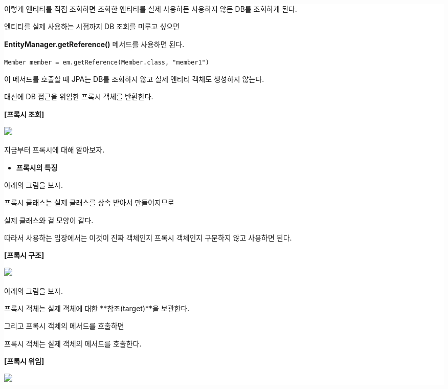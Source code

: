 

이렇게 엔티티를 직접 조회하면 조회한 엔티티를 실제 사용하든 사용하지 않든 DB를 조회하게 된다.

엔티티를 실제 사용하는 시점까지 DB 조회를 미루고 싶으면

**EntityManager.getReference()** 메서드를 사용하면 된다.



`Member member = em.getReference(Member.class, "member1")`



이 메서드를 호출할 때 JPA는 DB를 조회하지 않고 실제 엔티티 객체도 생성하지 않는다.

대신에 DB 접근을 위임한 프록시 객체를 반환한다.



**[프록시 조회]**



![](https://docs.google.com/drawings/d/sWqsd5fera5Dqdwd7a8zVtQ/image?parent=e/2PACX-1vRVvbIKomKLDTKGV_Zpd2jnSflB7IGvZt3_68Ps6WLyfUO3_b16JGyGje2BnfNAFQnyCXgohLQOH9QO&rev=120&h=178&w=601&ac=1)



지금부터 프록시에 대해 알아보자.



- **프록시의 특징**

아래의 그림을 보자. 

프록시 클래스는 실제 클래스를 상속 받아서 만들어지므로

실제 클래스와 겉 모양이 같다.

따라서 사용하는 입장에서는 이것이 진짜 객체인지 프록시 객체인지 구분하지 않고 사용하면 된다.



**[프록시 구조]**



![](https://docs.google.com/drawings/d/sQjuC2x4cua6A3nFDSy8Adw/image?parent=e/2PACX-1vRVvbIKomKLDTKGV_Zpd2jnSflB7IGvZt3_68Ps6WLyfUO3_b16JGyGje2BnfNAFQnyCXgohLQOH9QO&rev=46&h=998&w=601&ac=1)







아래의 그림을 보자.

프록시 객체는 실제 객체에 대한 **참조(target)**을 보관한다.

그리고 프록시 객체의 메서드를 호출하면 

프록시 객체는 실제 객체의 메서드를 호출한다.



**[프록시 위임]**



![](https://docs.google.com/drawings/d/s49Xt6X9W4R8doZSZwwtbRg/image?parent=e/2PACX-1vRVvbIKomKLDTKGV_Zpd2jnSflB7IGvZt3_68Ps6WLyfUO3_b16JGyGje2BnfNAFQnyCXgohLQOH9QO&rev=83&h=187&w=601&ac=1)
